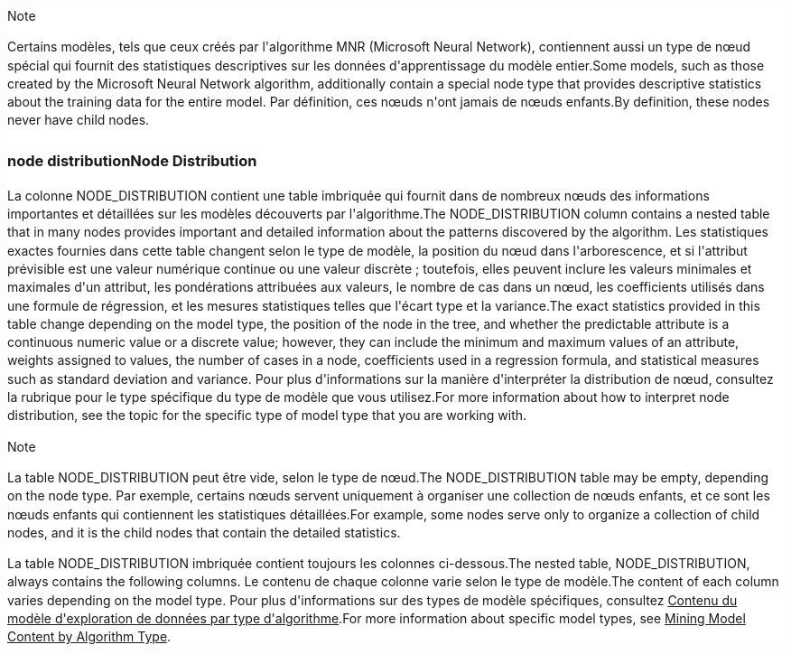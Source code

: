 > [!NOTE]  
>  <span data-ttu-id="65c70-306">Certains modèles, tels que ceux créés par l'algorithme MNR (Microsoft Neural Network), contiennent aussi un type de nœud spécial qui fournit des statistiques descriptives sur les données d'apprentissage du modèle entier.</span><span class="sxs-lookup"><span data-stu-id="65c70-306">Some models, such as those created by the Microsoft Neural Network algorithm, additionally contain a special node type that provides descriptive statistics about the training data for the entire model.</span></span> <span data-ttu-id="65c70-307">Par définition, ces nœuds n'ont jamais de nœuds enfants.</span><span class="sxs-lookup"><span data-stu-id="65c70-307">By definition, these nodes never have child nodes.</span></span>  
  
### <a name="node-distribution"></a><span data-ttu-id="65c70-308">node distribution</span><span class="sxs-lookup"><span data-stu-id="65c70-308">Node Distribution</span></span>  
 <span data-ttu-id="65c70-309">La colonne NODE_DISTRIBUTION contient une table imbriquée qui fournit dans de nombreux nœuds des informations importantes et détaillées sur les modèles découverts par l'algorithme.</span><span class="sxs-lookup"><span data-stu-id="65c70-309">The NODE_DISTRIBUTION column contains a nested table that in many nodes provides important and detailed information about the patterns discovered by the algorithm.</span></span> <span data-ttu-id="65c70-310">Les statistiques exactes fournies dans cette table changent selon le type de modèle, la position du nœud dans l'arborescence, et si l'attribut prévisible est une valeur numérique continue ou une valeur discrète ; toutefois, elles peuvent inclure les valeurs minimales et maximales d'un attribut, les pondérations attribuées aux valeurs, le nombre de cas dans un nœud, les coefficients utilisés dans une formule de régression, et les mesures statistiques telles que l'écart type et la variance.</span><span class="sxs-lookup"><span data-stu-id="65c70-310">The exact statistics provided in this table change depending on the model type, the position of the node in the tree, and whether the predictable attribute is a continuous numeric value or a discrete value; however, they can include the minimum and maximum values of an attribute, weights assigned to values, the number of cases in a node, coefficients used in a regression formula, and statistical measures such as standard deviation and variance.</span></span> <span data-ttu-id="65c70-311">Pour plus d'informations sur la manière d'interpréter la distribution de nœud, consultez la rubrique pour le type spécifique du type de modèle que vous utilisez.</span><span class="sxs-lookup"><span data-stu-id="65c70-311">For more information about how to interpret node distribution, see the topic for the specific type of model type that you are working with.</span></span>  
  
> [!NOTE]  
>  <span data-ttu-id="65c70-312">La table NODE_DISTRIBUTION peut être vide, selon le type de nœud.</span><span class="sxs-lookup"><span data-stu-id="65c70-312">The NODE_DISTRIBUTION table may be empty, depending on the node type.</span></span> <span data-ttu-id="65c70-313">Par exemple, certains nœuds servent uniquement à organiser une collection de nœuds enfants, et ce sont les nœuds enfants qui contiennent les statistiques détaillées.</span><span class="sxs-lookup"><span data-stu-id="65c70-313">For example, some nodes serve only to organize a collection of child nodes, and it is the child nodes that contain the detailed statistics.</span></span>  
  
 <span data-ttu-id="65c70-314">La table NODE_DISTRIBUTION imbriquée contient toujours les colonnes ci-dessous.</span><span class="sxs-lookup"><span data-stu-id="65c70-314">The nested table, NODE_DISTRIBUTION, always contains the following columns.</span></span> <span data-ttu-id="65c70-315">Le contenu de chaque colonne varie selon le type de modèle.</span><span class="sxs-lookup"><span data-stu-id="65c70-315">The content of each column varies depending on the model type.</span></span> <span data-ttu-id="65c70-316">Pour plus d'informations sur des types de modèle spécifiques, consultez [Contenu du modèle d'exploration de données par type d'algorithme](#bkmk_AlgoType).</span><span class="sxs-lookup"><span data-stu-id="65c70-316">For more information about specific model types, see [Mining Model Content by Algorithm Type](#bkmk_AlgoType).</span></span>  
  